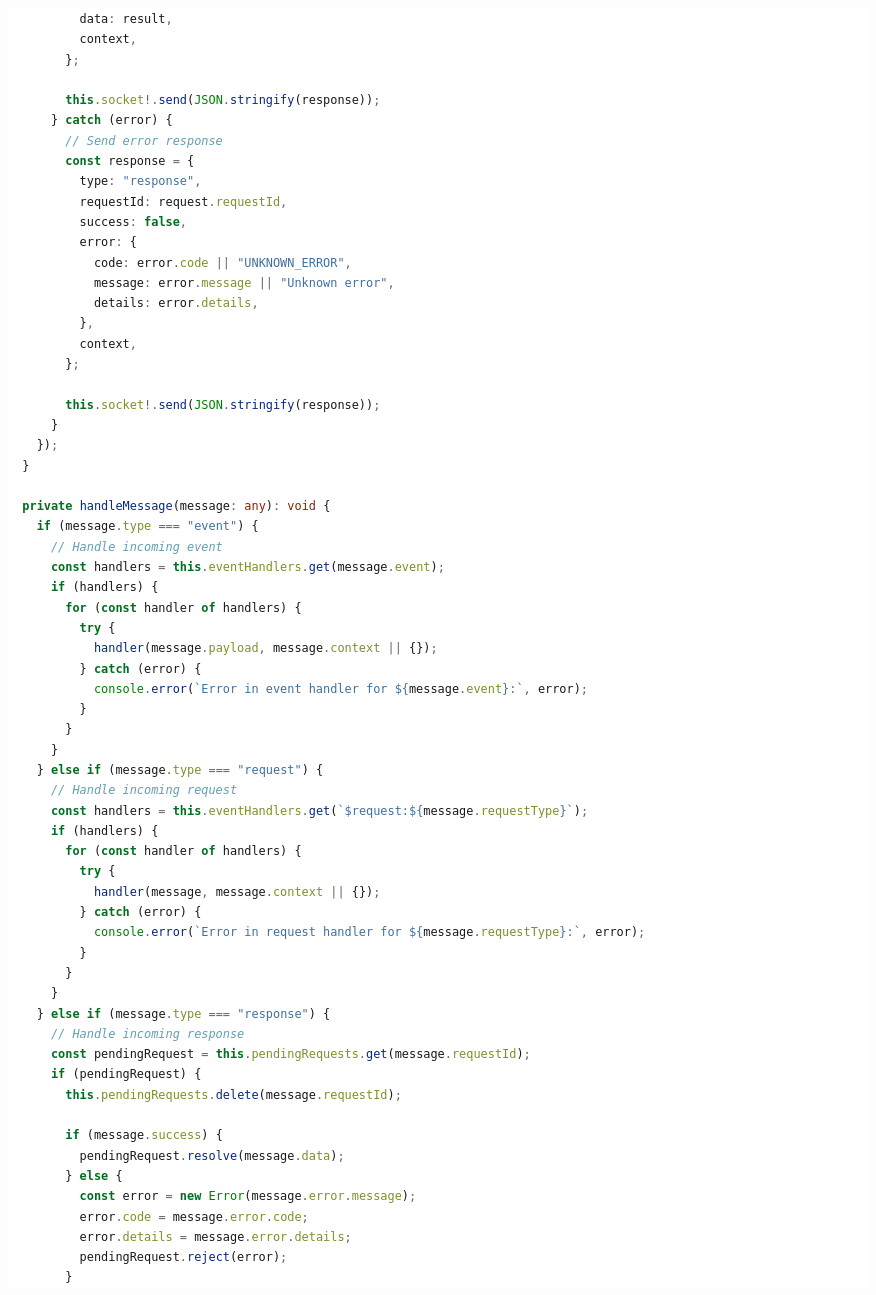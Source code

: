 ```typescript
          data: result,
          context,
        };
        
        this.socket!.send(JSON.stringify(response));
      } catch (error) {
        // Send error response
        const response = {
          type: "response",
          requestId: request.requestId,
          success: false,
          error: {
            code: error.code || "UNKNOWN_ERROR",
            message: error.message || "Unknown error",
            details: error.details,
          },
          context,
        };
        
        this.socket!.send(JSON.stringify(response));
      }
    });
  }
  
  private handleMessage(message: any): void {
    if (message.type === "event") {
      // Handle incoming event
      const handlers = this.eventHandlers.get(message.event);
      if (handlers) {
        for (const handler of handlers) {
          try {
            handler(message.payload, message.context || {});
          } catch (error) {
            console.error(`Error in event handler for ${message.event}:`, error);
          }
        }
      }
    } else if (message.type === "request") {
      // Handle incoming request
      const handlers = this.eventHandlers.get(`$request:${message.requestType}`);
      if (handlers) {
        for (const handler of handlers) {
          try {
            handler(message, message.context || {});
          } catch (error) {
            console.error(`Error in request handler for ${message.requestType}:`, error);
          }
        }
      }
    } else if (message.type === "response") {
      // Handle incoming response
      const pendingRequest = this.pendingRequests.get(message.requestId);
      if (pendingRequest) {
        this.pendingRequests.delete(message.requestId);
        
        if (message.success) {
          pendingRequest.resolve(message.data);
        } else {
          const error = new Error(message.error.message);
          error.code = message.error.code;
          error.details = message.error.details;
          pendingRequest.reject(error);
        }
```